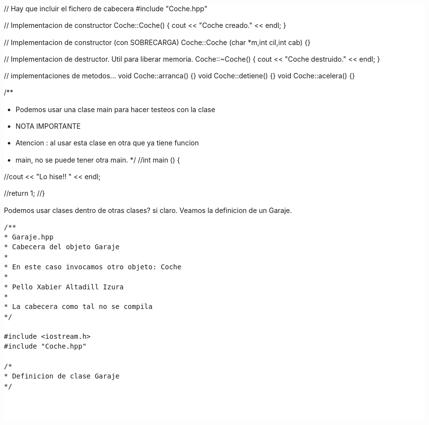 // Hay que incluir el fichero de cabecera
#include "Coche.hpp"

// Implementacion de constructor
Coche::Coche() {
 cout << "Coche creado." << endl;
}

// Implementacion de constructor (con SOBRECARGA)
Coche::Coche (char *m,int cil,int cab) {}

// Implementacion de destructor. Util para liberar memoria.
Coche::~Coche() {
 cout << "Coche destruido." << endl;
}

// implementaciones de metodos...
void Coche::arranca() {}
void Coche::detiene() {}
void Coche::acelera() {}


/**
* Podemos usar una clase main para hacer testeos con la clase
* NOTA IMPORTANTE
* Atencion : al usar esta clase en otra que ya tiene funcion

* main, no se puede tener otra main.
*/
//int main () {

//cout << "Lo hise!!
" << endl;

//return 1;
//}
</pre>

Podemos usar clases dentro de otras clases? si claro. Veamos la definicion de un Garaje.

<pre>
/**
* Garaje.hpp
* Cabecera del objeto Garaje
*
* En este caso invocamos otro objeto: Coche
*
* Pello Xabier Altadill Izura
*
* La cabecera como tal no se compila
*/

#include &lt;iostream.h&gt;
#include "Coche.hpp"

/*
* Definicion de clase Garaje
*/

